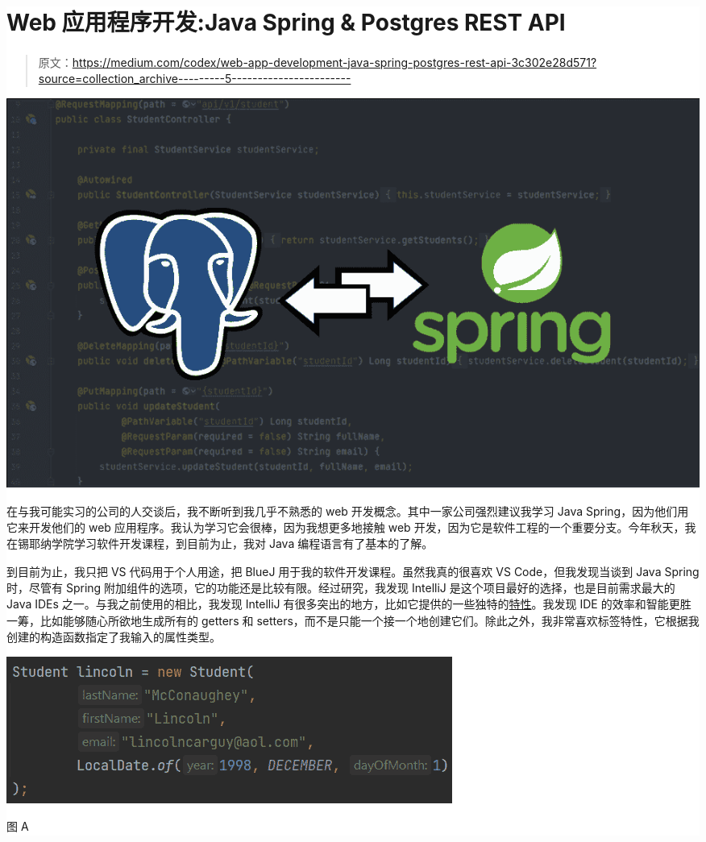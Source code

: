 # Web 应用程序开发:Java Spring & Postgres REST API

> 原文：<https://medium.com/codex/web-app-development-java-spring-postgres-rest-api-3c302e28d571?source=collection_archive---------5----------------------->

![](img/4a1dd781577e2d0e0e252b535f0cf23d.png)

在与我可能实习的公司的人交谈后，我不断听到我几乎不熟悉的 web 开发概念。其中一家公司强烈建议我学习 Java Spring，因为他们用它来开发他们的 web 应用程序。我认为学习它会很棒，因为我想更多地接触 web 开发，因为它是软件工程的一个重要分支。今年秋天，我在锡耶纳学院学习软件开发课程，到目前为止，我对 Java 编程语言有了基本的了解。

到目前为止，我只把 VS 代码用于个人用途，把 BlueJ 用于我的软件开发课程。虽然我真的很喜欢 VS Code，但我发现当谈到 Java Spring 时，尽管有 Spring 附加组件的选项，它的功能还是比较有限。经过研究，我发现 IntelliJ 是这个项目最好的选择，也是目前需求最大的 Java IDEs 之一。与我之前使用的相比，我发现 IntelliJ 有很多突出的地方，比如它提供的一些独特的[特性](https://tomgregory.com/top-5-intellij-idea-2020-1-features-for-java-developers/)。我发现 IDE 的效率和智能更胜一筹，比如能够随心所欲地生成所有的 getters 和 setters，而不是只能一个接一个地创建它们。除此之外，我非常喜欢标签特性，它根据我创建的构造函数指定了我输入的属性类型。

![](img/791db5ac79199c46ce238c2bdbecf4fa.png)

图 A
